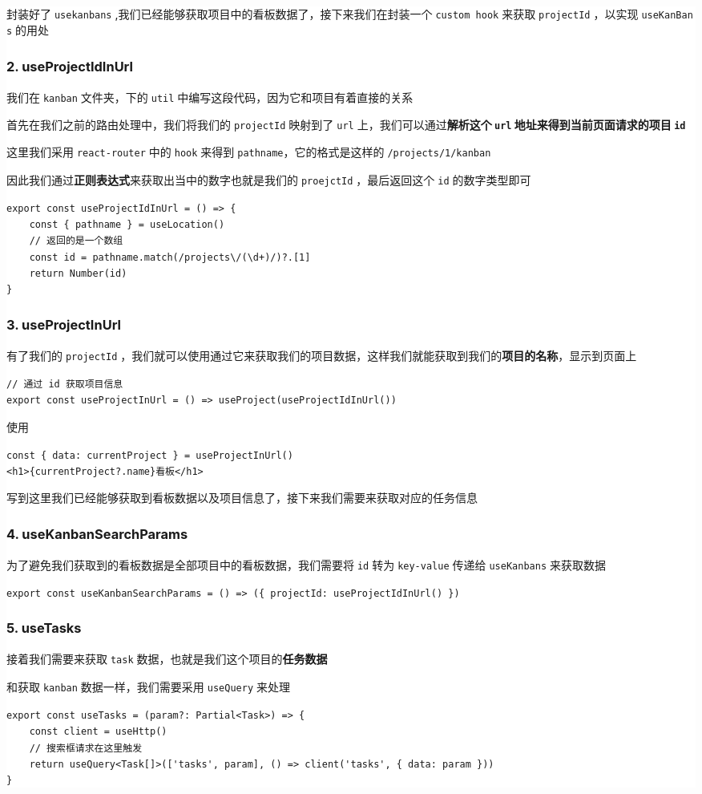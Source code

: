 封装好了 `usekanbans` ,我们已经能够获取项目中的看板数据了，接下来我们在封装一个 `custom hook` 来获取 `projectId` ，以实现 `useKanBans` 的用处

### 2. useProjectIdInUrl

我们在 `kanban` 文件夹，下的 `util` 中编写这段代码，因为它和项目有着直接的关系

首先在我们之前的路由处理中，我们将我们的 `projectId` 映射到了 `url` 上，我们可以通过**解析这个 `url` 地址来得到当前页面请求的项目 `id`**

这里我们采用 `react-router` 中的 `hook` 来得到 `pathname`，它的格式是这样的 `/projects/1/kanban`

因此我们通过**正则表达式**来获取出当中的数字也就是我们的 `proejctId` ，最后返回这个 `id` 的数字类型即可

```tsx
export const useProjectIdInUrl = () => {
    const { pathname } = useLocation()
    // 返回的是一个数组
    const id = pathname.match(/projects\/(\d+)/)?.[1]
    return Number(id)
}
```

### 3. useProjectInUrl

有了我们的 `projectId` ，我们就可以使用通过它来获取我们的项目数据，这样我们就能获取到我们的**项目的名称**，显示到页面上

```tsx
// 通过 id 获取项目信息
export const useProjectInUrl = () => useProject(useProjectIdInUrl())
```

使用 

```tsx
const { data: currentProject } = useProjectInUrl()
<h1>{currentProject?.name}看板</h1>
```

写到这里我们已经能够获取到看板数据以及项目信息了，接下来我们需要来获取对应的任务信息

### 4. useKanbanSearchParams

为了避免我们获取到的看板数据是全部项目中的看板数据，我们需要将 `id` 转为 `key-value` 传递给 `useKanbans` 来获取数据

```tsx
export const useKanbanSearchParams = () => ({ projectId: useProjectIdInUrl() })
```

### 5. useTasks

接着我们需要来获取 `task` 数据，也就是我们这个项目的**任务数据**

和获取 `kanban` 数据一样，我们需要采用 `useQuery` 来处理

```tsx
export const useTasks = (param?: Partial<Task>) => {
    const client = useHttp()
    // 搜索框请求在这里触发
    return useQuery<Task[]>(['tasks', param], () => client('tasks', { data: param }))
}
```

